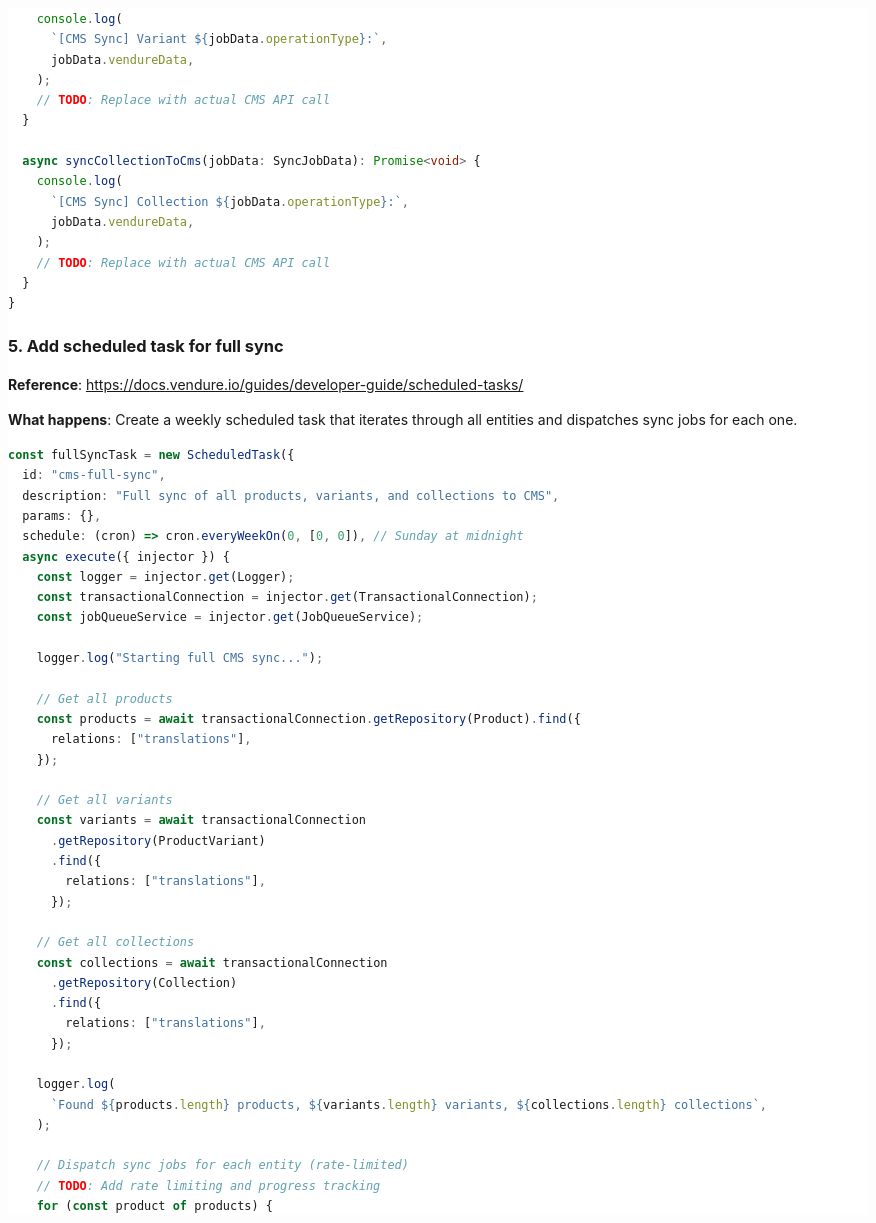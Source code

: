 ```typescript
    console.log(
      `[CMS Sync] Variant ${jobData.operationType}:`,
      jobData.vendureData,
    );
    // TODO: Replace with actual CMS API call
  }

  async syncCollectionToCms(jobData: SyncJobData): Promise<void> {
    console.log(
      `[CMS Sync] Collection ${jobData.operationType}:`,
      jobData.vendureData,
    );
    // TODO: Replace with actual CMS API call
  }
}
```

### 5. Add scheduled task for full sync

**Reference**: https://docs.vendure.io/guides/developer-guide/scheduled-tasks/

**What happens**: Create a weekly scheduled task that iterates through all entities and dispatches sync jobs for each one.

```typescript
const fullSyncTask = new ScheduledTask({
  id: "cms-full-sync",
  description: "Full sync of all products, variants, and collections to CMS",
  params: {},
  schedule: (cron) => cron.everyWeekOn(0, [0, 0]), // Sunday at midnight
  async execute({ injector }) {
    const logger = injector.get(Logger);
    const transactionalConnection = injector.get(TransactionalConnection);
    const jobQueueService = injector.get(JobQueueService);

    logger.log("Starting full CMS sync...");

    // Get all products
    const products = await transactionalConnection.getRepository(Product).find({
      relations: ["translations"],
    });

    // Get all variants
    const variants = await transactionalConnection
      .getRepository(ProductVariant)
      .find({
        relations: ["translations"],
      });

    // Get all collections
    const collections = await transactionalConnection
      .getRepository(Collection)
      .find({
        relations: ["translations"],
      });

    logger.log(
      `Found ${products.length} products, ${variants.length} variants, ${collections.length} collections`,
    );

    // Dispatch sync jobs for each entity (rate-limited)
    // TODO: Add rate limiting and progress tracking
    for (const product of products) {
```